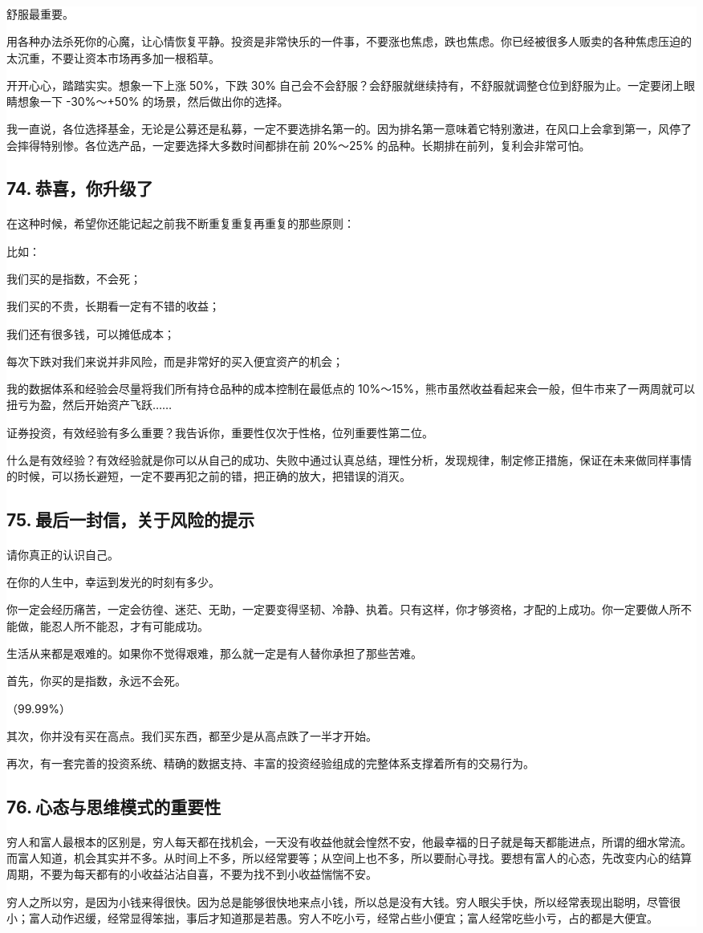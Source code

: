舒服最重要。
 
用各种办法杀死你的心魔，让心情恢复平静。投资是非常快乐的一件事，不要涨也焦虑，跌也焦虑。你已经被很多人贩卖的各种焦虑压迫的太沉重，不要让资本市场再多加一根稻草。
 
开开心心，踏踏实实。想象一下上涨 50%，下跌 30% 自己会不会舒服？会舒服就继续持有，不舒服就调整仓位到舒服为止。一定要闭上眼睛想象一下 -30%～+50% 的场景，然后做出你的选择。
 

 
我一直说，各位选择基金，无论是公募还是私募，一定不要选排名第一的。因为排名第一意味着它特别激进，在风口上会拿到第一，风停了会摔得特别惨。各位选产品，一定要选择大多数时间都排在前 20%～25% 的品种。长期排在前列，复利会非常可怕。
 
## 74. 恭喜，你升级了  
 
在这种时候，希望你还能记起之前我不断重复重复再重复的那些原则：
 
比如：
 
我们买的是指数，不会死；
 
我们买的不贵，长期看一定有不错的收益；
 
我们还有很多钱，可以摊低成本；
 
每次下跌对我们来说并非风险，而是非常好的买入便宜资产的机会；
 
我的数据体系和经验会尽量将我们所有持仓品种的成本控制在最低点的 10%～15%，熊市虽然收益看起来会一般，但牛市来了一两周就可以扭亏为盈，然后开始资产飞跃……
 

 
证券投资，有效经验有多么重要？我告诉你，重要性仅次于性格，位列重要性第二位。
 
什么是有效经验？有效经验就是你可以从自己的成功、失败中通过认真总结，理性分析，发现规律，制定修正措施，保证在未来做同样事情的时候，可以扬长避短，一定不要再犯之前的错，把正确的放大，把错误的消灭。
 
## 75. 最后一封信，关于风险的提示
 
请你真正的认识自己。
 
在你的人生中，幸运到发光的时刻有多少。
 
你一定会经历痛苦，一定会彷徨、迷茫、无助，一定要变得坚韧、冷静、执着。只有这样，你才够资格，才配的上成功。你一定要做人所不能做，能忍人所不能忍，才有可能成功。
 
生活从来都是艰难的。如果你不觉得艰难，那么就一定是有人替你承担了那些苦难。
 

 
首先，你买的是指数，永远不会死。
 
（99.99%）
 

 
其次，你并没有买在高点。我们买东西，都至少是从高点跌了一半才开始。
 

 
再次，有一套完善的投资系统、精确的数据支持、丰富的投资经验组成的完整体系支撑着所有的交易行为。
 
## 76. 心态与思维模式的重要性
 
穷人和富人最根本的区别是，穷人每天都在找机会，一天没有收益他就会惶然不安，他最幸福的日子就是每天都能进点，所谓的细水常流。而富人知道，机会其实并不多。从时间上不多，所以经常要等；从空间上也不多，所以要耐心寻找。要想有富人的心态，先改变内心的结算周期，不要为每天都有的小收益沾沾自喜，不要为找不到小收益惴惴不安。
 
穷人之所以穷，是因为小钱来得很快。因为总是能够很快地来点小钱，所以总是没有大钱。穷人眼尖手快，所以经常表现出聪明，尽管很小；富人动作迟缓，经常显得笨拙，事后才知道那是若愚。穷人不吃小亏，经常占些小便宜；富人经常吃些小亏，占的都是大便宜。
 